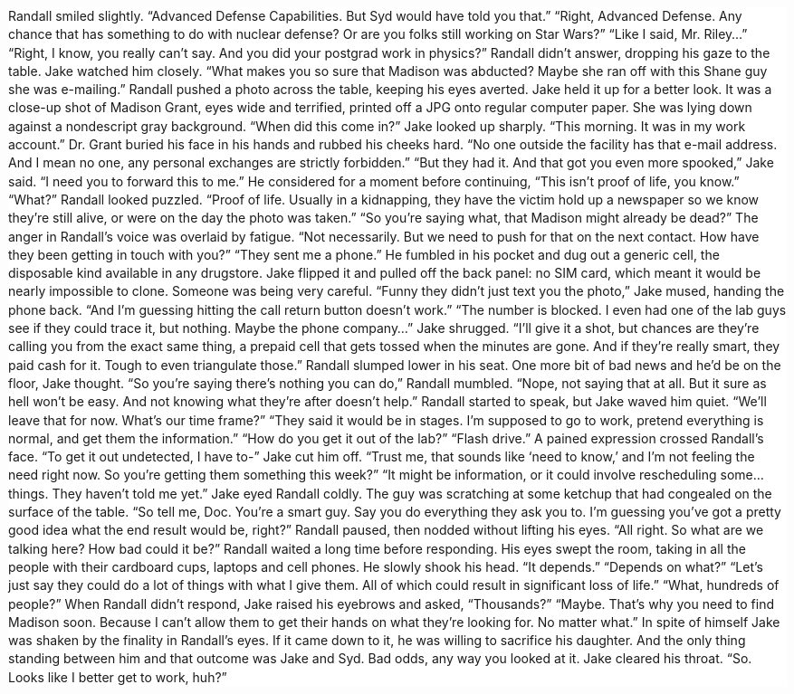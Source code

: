 Randall smiled slightly. “Advanced Defense Capabilities. But Syd would have told you that.”
“Right, Advanced Defense. Any chance that has something to do with nuclear defense? Or are you folks still working on Star Wars?”
“Like I said, Mr. Riley…”
“Right, I know, you really can’t say. And you did your postgrad work in physics?” Randall didn’t answer, dropping his gaze to the table. Jake watched him closely. “What makes you so sure that Madison was abducted? Maybe she ran off with this Shane guy she was e-mailing.”
Randall pushed a photo across the table, keeping his eyes averted. Jake held it up for a better look. It was a close-up shot of Madison Grant, eyes wide and terrified, printed off a JPG onto regular computer paper. She was lying down against a nondescript gray background.
“When did this come in?” Jake looked up sharply.
“This morning. It was in my work account.” Dr. Grant buried his face in his hands and rubbed his cheeks hard. “No one outside the facility has that e-mail address. And I mean no one, any personal exchanges are strictly forbidden.”
“But they had it. And that got you even more spooked,” Jake said. “I need you to forward this to me.” He considered for a moment before continuing, “This isn’t proof of life, you know.”
“What?” Randall looked puzzled.
“Proof of life. Usually in a kidnapping, they have the victim hold up a newspaper so we know they’re still alive, or were on the day the photo was taken.”
“So you’re saying what, that Madison might already be dead?” The anger in Randall’s voice was overlaid by fatigue.
“Not necessarily. But we need to push for that on the next contact. How have they been getting in touch with you?”
“They sent me a phone.” He fumbled in his pocket and dug out a generic cell, the disposable kind available in any drugstore.
Jake flipped it and pulled off the back panel: no SIM card, which meant it would be nearly impossible to clone. Someone was being very careful. “Funny they didn’t just text you the photo,” Jake mused, handing the phone back. “And I’m guessing hitting the call return button doesn’t work.”
“The number is blocked. I even had one of the lab guys see if they could trace it, but nothing. Maybe the phone company…”
Jake shrugged. “I’ll give it a shot, but chances are they’re calling you from the exact same thing, a prepaid cell that gets tossed when the minutes are gone. And if they’re really smart, they paid cash for it. Tough to even triangulate those.”
Randall slumped lower in his seat. One more bit of bad news and he’d be on the floor, Jake thought.
“So you’re saying there’s nothing you can do,” Randall mumbled.
“Nope, not saying that at all. But it sure as hell won’t be easy. And not knowing what they’re after doesn’t help.” Randall started to speak, but Jake waved him quiet. “We’ll leave that for now. What’s our time frame?”
“They said it would be in stages. I’m supposed to go to work, pretend everything is normal, and get them the information.”
“How do you get it out of the lab?”
“Flash drive.” A pained expression crossed Randall’s face. “To get it out undetected, I have to-”
Jake cut him off. “Trust me, that sounds like ‘need to know,’ and I’m not feeling the need right now. So you’re getting them something this week?”
“It might be information, or it could involve rescheduling some…things. They haven’t told me yet.”
Jake eyed Randall coldly. The guy was scratching at some ketchup that had congealed on the surface of the table. “So tell me, Doc. You’re a smart guy. Say you do everything they ask you to. I’m guessing you’ve got a pretty good idea what the end result would be, right?”
Randall paused, then nodded without lifting his eyes.
“All right. So what are we talking here? How bad could it be?”
Randall waited a long time before responding. His eyes swept the room, taking in all the people with their cardboard cups, laptops and cell phones. He slowly shook his head. “It depends.”
“Depends on what?”
“Let’s just say they could do a lot of things with what I give them. All of which could result in significant loss of life.”
“What, hundreds of people?” When Randall didn’t respond, Jake raised his eyebrows and asked, “Thousands?”
“Maybe. That’s why you need to find Madison soon. Because I can’t allow them to get their hands on what they’re looking for. No matter what.”
In spite of himself Jake was shaken by the finality in Randall’s eyes. If it came down to it, he was willing to sacrifice his daughter. And the only thing standing between him and that outcome was Jake and Syd. Bad odds, any way you looked at it. Jake cleared his throat. “So. Looks like I better get to work, huh?”